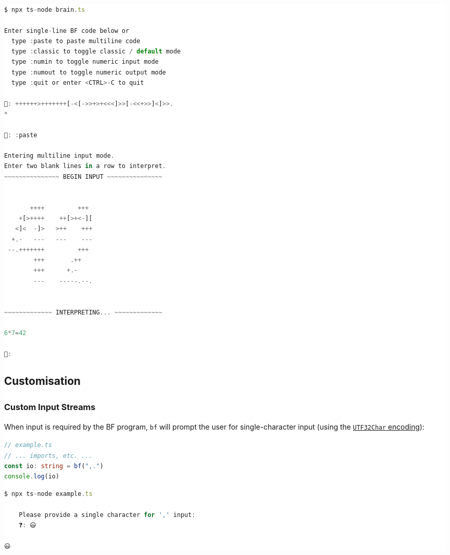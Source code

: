 ```ts
$ npx ts-node brain.ts

Enter single-line BF code below or
  type :paste to paste multiline code
  type :classic to toggle classic / default mode
  type :numin to toggle numeric input mode
  type :numout to toggle numeric output mode
  type :quit or enter <CTRL>-C to quit

🧠: ++++++>+++++++[-<[->>+>+<<<]>>[-<<+>>]<]>>.
*

🧠: :paste

Entering multiline input mode.
Enter two blank lines in a row to interpret.
~~~~~~~~~~~~~~~ BEGIN INPUT ~~~~~~~~~~~~~~~


       ++++         +++
    +[>++++    ++[>+<-][
   <]<  -]>   >++    +++
  +.-   ---   ---    ---
 --.+++++++         +++
        +++       .++
        +++      +.-
        ---    -----.--.


~~~~~~~~~~~~~ INTERPRETING... ~~~~~~~~~~~~~

6*7=42

🧠: 
```

## Customisation

### Custom Input Streams

When input is required by the BF program, `bf` will prompt the user for single-character input (using the [`UTF32Char` encoding](https://www.npmjs.com/package/utf32char)):

```ts
// example.ts
// ... imports, etc. ...
const io: string = bf(",.")
console.log(io)
```

```ts
$ npx ts-node example.ts

    Please provide a single character for ',' input:
    ❓: 😃

😃
```
